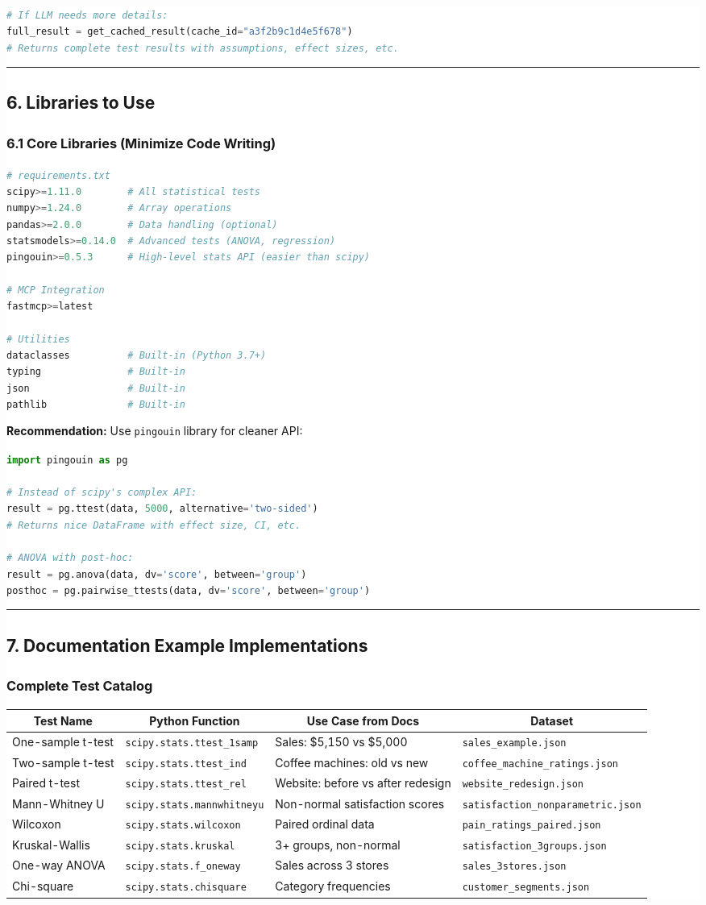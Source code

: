 ```python
# If LLM needs more details:
full_result = get_cached_result(cache_id="a3f2b9c1d4e5f678")
# Returns complete test results with assumptions, effect sizes, etc.
```

---

## 6. Libraries to Use

### 6.1 Core Libraries (Minimize Code Writing)

```python
# requirements.txt
scipy>=1.11.0        # All statistical tests
numpy>=1.24.0        # Array operations
pandas>=2.0.0        # Data handling (optional)
statsmodels>=0.14.0  # Advanced tests (ANOVA, regression)
pingouin>=0.5.3      # High-level stats API (easier than scipy)

# MCP Integration
fastmcp>=latest

# Utilities
dataclasses          # Built-in (Python 3.7+)
typing               # Built-in
json                 # Built-in
pathlib              # Built-in
```

**Recommendation:** Use `pingouin` library for cleaner API:

```python
import pingouin as pg

# Instead of scipy's complex API:
result = pg.ttest(data, 5000, alternative='two-sided')
# Returns nice DataFrame with effect size, CI, etc.

# ANOVA with post-hoc:
result = pg.anova(data, dv='score', between='group')
posthoc = pg.pairwise_ttests(data, dv='score', between='group')
```

---

## 7. Documentation Example Implementations

### Complete Test Catalog

| Test Name | Python Function | Use Case from Docs | Dataset |
|-----------|----------------|-------------------|---------|
| One-sample t-test | `scipy.stats.ttest_1samp` | Sales: $5,150 vs $5,000 | `sales_example.json` |
| Two-sample t-test | `scipy.stats.ttest_ind` | Coffee machines: old vs new | `coffee_machine_ratings.json` |
| Paired t-test | `scipy.stats.ttest_rel` | Website: before vs after redesign | `website_redesign.json` |
| Mann-Whitney U | `scipy.stats.mannwhitneyu` | Non-normal satisfaction scores | `satisfaction_nonparametric.json` |
| Wilcoxon | `scipy.stats.wilcoxon` | Paired ordinal data | `pain_ratings_paired.json` |
| Kruskal-Wallis | `scipy.stats.kruskal` | 3+ groups, non-normal | `satisfaction_3groups.json` |
| One-way ANOVA | `scipy.stats.f_oneway` | Sales across 3 stores | `sales_3stores.json` |
| Chi-square | `scipy.stats.chisquare` | Category frequencies | `customer_segments.json` |